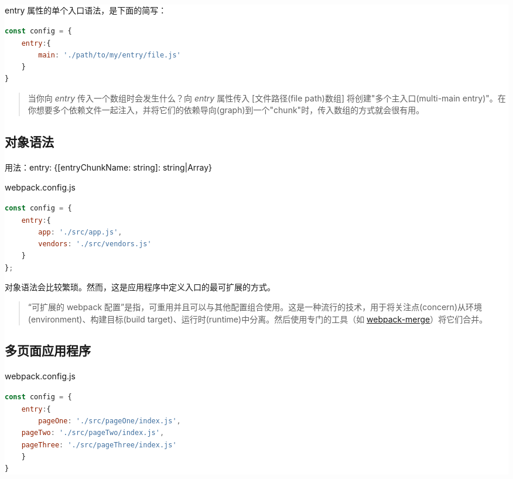 entry 属性的单个入口语法，是下面的简写：  
```javascript
const config = {
    entry:{
        main: './path/to/my/entry/file.js'
    }
}
```  
> 当你向 *entry* 传入一个数组时会发生什么？向 *entry* 属性传入 [文件路径(file path)数组] 将创建"多个主入口(multi-main entry)"。在你想要多个依赖文件一起注入，并将它们的依赖导向(graph)到一个"chunk"时，传入数组的方式就会很有用。  

## 对象语法  
用法：entry: {[entryChunkName: string]: string|Array<string>}  

webpack.config.js  
```javascript
const config = {
    entry:{
        app: './src/app.js',
        vendors: './src/vendors.js'
    }
};
```  

对象语法会比较繁琐。然而，这是应用程序中定义入口的最可扩展的方式。  

> “可扩展的 webpack 配置”是指，可重用并且可以与其他配置组合使用。这是一种流行的技术，用于将关注点(concern)从环境(environment)、构建目标(build target)、运行时(runtime)中分离。然后使用专门的工具（如 [webpack-merge](https://github.com/survivejs/webpack-merge)）将它们合并。  

## 多页面应用程序  
webpack.config.js  
```javascript
const config = {
    entry:{
        pageOne: './src/pageOne/index.js',
    pageTwo: './src/pageTwo/index.js',
    pageThree: './src/pageThree/index.js'
    }
}
```
